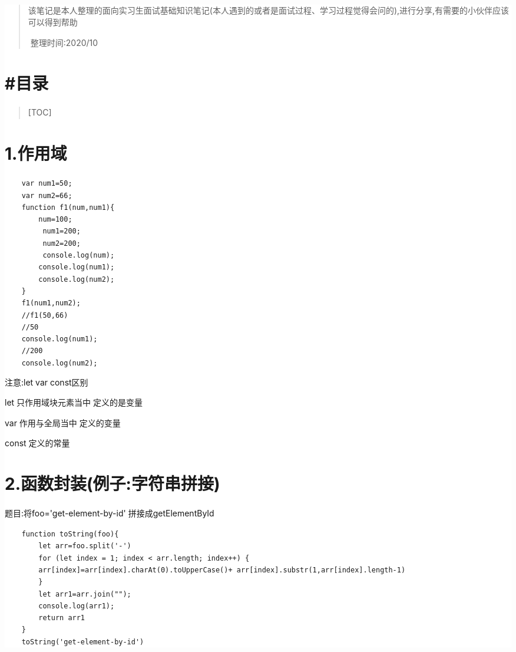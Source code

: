 > 该笔记是本人整理的面向实习生面试基础知识笔记(本人遇到的或者是面试过程、学习过程觉得会问的),进行分享,有需要的小伙伴应该可以得到帮助
>
> 
>
> ​											整理时间:2020/10

# #目录

>[TOC]

# 1.作用域

```
    var num1=50;
    var num2=66;
    function f1(num,num1){
        num=100;
         num1=200;
         num2=200;
         console.log(num);
        console.log(num1);
        console.log(num2);
    }
    f1(num1,num2);
    //f1(50,66)
    //50
    console.log(num1);
    //200
    console.log(num2);
```

注意:let var const区别

let 只作用域块元素当中 定义的是变量 

var 作用与全局当中 定义的变量

const 定义的常量

# 2.函数封装(例子:字符串拼接)

题目:将foo='get-element-by-id' 拼接成getElementById

```
    function toString(foo){
        let arr=foo.split('-')
        for (let index = 1; index < arr.length; index++) {
        arr[index]=arr[index].charAt(0).toUpperCase()+ arr[index].substr(1,arr[index].length-1)
        }
        let arr1=arr.join("");
        console.log(arr1);
        return arr1
    }
    toString('get-element-by-id')
```
